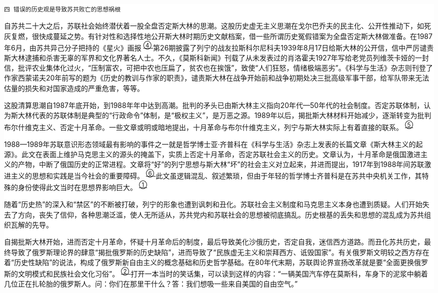     四 错误的历史观是导致苏共败亡的思想祸根
   </span>
   自苏共二十大之后，苏联社会始终潜伏着一股全盘否定斯大林的思潮。这股历史虚无主义思潮在戈尔巴乔夫的民主化、公开性推动下，如死灰复燃，很快成蔓延之势。有针对性和选择性地公开斯大林时期历史文献档案，借一些所谓历史冤假错案为全盘否定斯大林做准备。在1987年6月，由苏共异己分子把持的《星火》画报
   <sup>
    <span class="xref">
     <a href="http://xbzs.ecnu.edu.cn/CN/html/2017-2-132.htm#n22">
      ④
     </a>
    </span>
   </sup>
   第26期披露了列宁的战友拉斯科尔尼科夫1939年8月17日给斯大林的公开信，信中严厉谴责斯大林逮捕和杀害无辜的军界和文化界著名人士。不久，《莫斯科新闻》刊载了从未发表过的肖洛霍夫1927年写给老党员列维茨卡娅的一封信，批评农业集体化过火，“压制富农，可把中农也压扁了，贫农也在挨饿”，致使“人们狂怒，情绪极端恶劣”。《科学与生活》杂志则刊登了作家西蒙诺夫20年前写的题为《历史的教训与作家的职责》，谴责斯大林在战争开始前和战争初期处决三批高级军事干部，给军队带来无法估量的损失和对国家造成的严重危害，等等。
  </p>
  <p>
   这股清算思潮自1987年底开始，到1988年年中达到高潮。批判的矛头已由斯大林主义指向20年代—50年代的社会制度。否定苏联体制，认为斯大林代表的苏联体制是典型的“行政命令”体制，是“极权主义”，是万恶之源。1989年以后，揭批斯大林材料开始减少，逐渐转变为批判布尔什维克主义、否定十月革命。一些文章或明或暗地提出，十月革命与布尔什维克主义，列宁与斯大林实际上有着直接的联系。
   <sup>
    <span class="xref">
     <a href="http://xbzs.ecnu.edu.cn/CN/html/2017-2-132.htm#n23">
      ⑤
     </a>
    </span>
   </sup>
  </p>
  <p>
   1988—1989年苏联意识形态领域最有影响的事件之一就是哲学博士亚·齐普科在《科学与生活》杂志上发表的长篇文章《斯大林主义的起源》。此文在表面上维护马克思主义的源头的掩盖下，实质上否定十月革命，否定苏联社会主义的历史。文章认为，十月革命是俄国激进主义的产物，中断了俄国历史的正常进程。文章将“好”的列宁思想与斯大林“坏”的社会主义对立起来，并进而提出，1917年到1988年间苏联激进主义的思想和实践是当今社会的重要障碍。
   <sup>
    <span class="xref">
     <a href="http://xbzs.ecnu.edu.cn/CN/html/2017-2-132.htm#n24">
      ⑥
     </a>
    </span>
   </sup>
   此文虽逻辑混乱、叙述繁琐，但由于年轻的哲学博士齐普科是在苏共中央机关工作，其特殊的身份使得此文当时在思想界影响巨大。
   <sup>
    <span class="xref">
     <a href="http://xbzs.ecnu.edu.cn/CN/html/2017-2-132.htm#n25">
      ①
     </a>
    </span>
   </sup>
  </p>
  <p>
   随着“历史热”的深入和“禁区”的不断被打破，列宁的形象也遭到讽刺和丑化。苏联社会主义制度和马克思主义本身也遭到质疑。人们开始失去了方向，丧失了信仰，各种思潮泛滥，使人无所适从，苏共党内和苏联社会的思想被彻底搞乱。历史根基的丢失和思想的混乱成为苏共组织瓦解的先导。
  </p>
  <p>
   自揭批斯大林开始，进而否定十月革命，怀疑十月革命后的制度，最后导致美化沙俄历史，否定自我，迷信西方道路。而丑化苏共历史，最终导致了俄罗斯理论界的肆意“揭批俄罗斯的历史缺陷”，进而导致了“民族虚无主义和崇拜西方、诋毁国家”。有关俄罗斯文明较之西方存在着“历史性缺陷”的说法，构成了俄罗斯新自由主义的概念基础和历史哲学基础。在80年代末期，苏联舆论界宣扬改革就是要“全面更换俄罗斯的文明模式和民族社会文化习俗”。
   <sup>
    <span class="xref">
     <a href="http://xbzs.ecnu.edu.cn/CN/html/2017-2-132.htm#n26">
      ②
     </a>
    </span>
   </sup>
   打开一本当时的笑话集，可以读到这样的内容：“一辆美国汽车停在莫斯科，车身下的泥浆中躺着几位正在扎轮胎的俄罗斯人。问：你们在那里干什么？答：我们想吸一些来自美国的自由空气。”
  </p>
  <p>